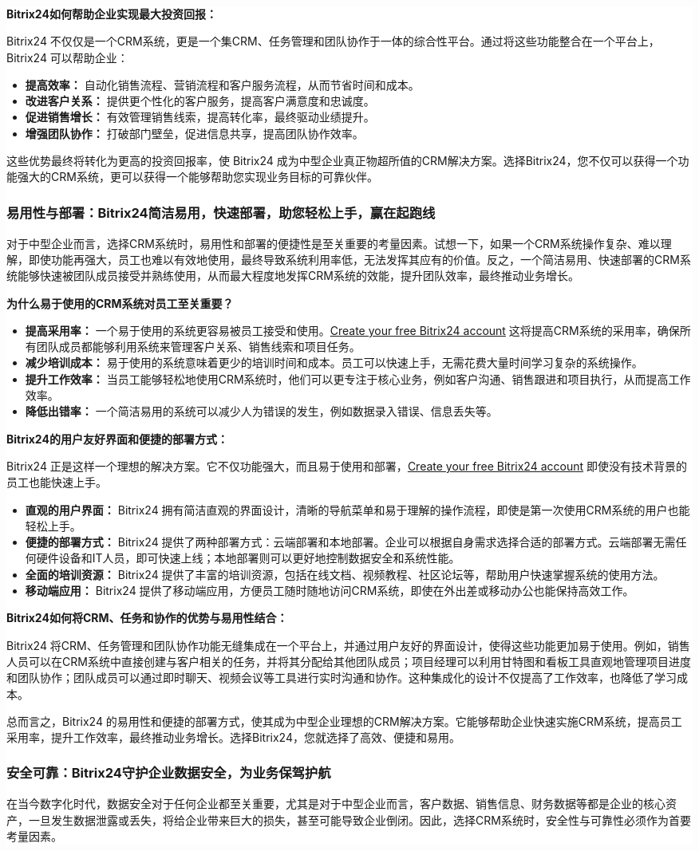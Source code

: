 **Bitrix24如何帮助企业实现最大投资回报：**

Bitrix24 不仅仅是一个CRM系统，更是一个集CRM、任务管理和团队协作于一体的综合性平台。通过将这些功能整合在一个平台上，Bitrix24 可以帮助企业：

* **提高效率：**  自动化销售流程、营销流程和客户服务流程，从而节省时间和成本。
* **改进客户关系：**  提供更个性化的客户服务，提高客户满意度和忠诚度。
* **促进销售增长：**  有效管理销售线索，提高转化率，最终驱动业绩提升。
* **增强团队协作：**  打破部门壁垒，促进信息共享，提高团队协作效率。

这些优势最终将转化为更高的投资回报率，使 Bitrix24 成为中型企业真正物超所值的CRM解决方案。选择Bitrix24，您不仅可以获得一个功能强大的CRM系统，更可以获得一个能够帮助您实现业务目标的可靠伙伴。

### 易用性与部署：Bitrix24简洁易用，快速部署，助您轻松上手，赢在起跑线

对于中型企业而言，选择CRM系统时，易用性和部署的便捷性是至关重要的考量因素。试想一下，如果一个CRM系统操作复杂、难以理解，即使功能再强大，员工也难以有效地使用，最终导致系统利用率低，无法发挥其应有的价值。反之，一个简洁易用、快速部署的CRM系统能够快速被团队成员接受并熟练使用，从而最大程度地发挥CRM系统的效能，提升团队效率，最终推动业务增长。

**为什么易于使用的CRM系统对员工至关重要？**

* **提高采用率：**  一个易于使用的系统更容易被员工接受和使用。<a href="https://www.bitrix24.com/create.php?p=25482205&p1=4.%D0%92%D1%8B%D0%B1%D0%BE%D1%80CRM%D0%B4%D0%BB%D1%8F%D1%81%D1%80%D0%B5%D0%B4%D0%BD%D0%B5%D0%B3%D0%BE%D0%B1%D0%B8%D0%B7%D0%BD%D0%B5%D1%81%D0%B0%3A%D0%BD%D0%B0%D1%87%D1%82%D0%BE%D0%BE%D0%B1%D1%80%D0%B0%D1%82%D0%B8%D1%82%D1%8C%D0%B2%D0%BD%D0%B8%D0%BC%D0%B0%D0%BD%D0%B8%D0%B5%D0%BF%D1%80%D0%B8%D0%BC%D0%B0%D1%81%D1%88%D1%82%D0%B0%D0%B1%D0%B8%D1%80%D0%BE%D0%B2%D0%B0%D0%BD%D0%B8%D0%B8%3F" rel="noindex nofollow">Create your free Bitrix24 account</a>  这将提高CRM系统的采用率，确保所有团队成员都能够利用系统来管理客户关系、销售线索和项目任务。
* **减少培训成本：**  易于使用的系统意味着更少的培训时间和成本。员工可以快速上手，无需花费大量时间学习复杂的系统操作。
* **提升工作效率：**  当员工能够轻松地使用CRM系统时，他们可以更专注于核心业务，例如客户沟通、销售跟进和项目执行，从而提高工作效率。
* **降低出错率：**  一个简洁易用的系统可以减少人为错误的发生，例如数据录入错误、信息丢失等。


**Bitrix24的用户友好界面和便捷的部署方式：**

Bitrix24 正是这样一个理想的解决方案。它不仅功能强大，而且易于使用和部署，<a href="https://www.bitrix24.com/create.php?p=25482205&p1=4.%D0%92%D1%8B%D0%B1%D0%BE%D1%80CRM%D0%B4%D0%BB%D1%8F%D1%81%D1%80%D0%B5%D0%B4%D0%BD%D0%B5%D0%B3%D0%BE%D0%B1%D0%B8%D0%B7%D0%BD%D0%B5%D1%81%D0%B0%3A%D0%BD%D0%B0%D1%87%D1%82%D0%BE%D0%BE%D0%B1%D1%80%D0%B0%D1%82%D0%B8%D1%82%D1%8C%D0%B2%D0%BD%D0%B8%D0%BC%D0%B0%D0%BD%D0%B8%D0%B5%D0%BF%D1%80%D0%B8%D0%BC%D0%B0%D1%81%D1%88%D1%82%D0%B0%D0%B1%D0%B8%D1%80%D0%BE%D0%B2%D0%B0%D0%BD%D0%B8%D0%B8%3F" rel="noindex nofollow">Create your free Bitrix24 account</a>  即使没有技术背景的员工也能快速上手。

* **直观的用户界面：** Bitrix24 拥有简洁直观的界面设计，清晰的导航菜单和易于理解的操作流程，即使是第一次使用CRM系统的用户也能轻松上手。
* **便捷的部署方式：** Bitrix24 提供了两种部署方式：云端部署和本地部署。企业可以根据自身需求选择合适的部署方式。云端部署无需任何硬件设备和IT人员，即可快速上线；本地部署则可以更好地控制数据安全和系统性能。
* **全面的培训资源：**  Bitrix24 提供了丰富的培训资源，包括在线文档、视频教程、社区论坛等，帮助用户快速掌握系统的使用方法。
* **移动端应用：**  Bitrix24 提供了移动端应用，方便员工随时随地访问CRM系统，即使在外出差或移动办公也能保持高效工作。

**Bitrix24如何将CRM、任务和协作的优势与易用性结合：**

Bitrix24 将CRM、任务管理和团队协作功能无缝集成在一个平台上，并通过用户友好的界面设计，使得这些功能更加易于使用。例如，销售人员可以在CRM系统中直接创建与客户相关的任务，并将其分配给其他团队成员；项目经理可以利用甘特图和看板工具直观地管理项目进度和团队协作；团队成员可以通过即时聊天、视频会议等工具进行实时沟通和协作。这种集成化的设计不仅提高了工作效率，也降低了学习成本。


总而言之，Bitrix24 的易用性和便捷的部署方式，使其成为中型企业理想的CRM解决方案。它能够帮助企业快速实施CRM系统，提高员工采用率，提升工作效率，最终推动业务增长。选择Bitrix24，您就选择了高效、便捷和易用。

### 安全可靠：Bitrix24守护企业数据安全，为业务保驾护航

在当今数字化时代，数据安全对于任何企业都至关重要，尤其是对于中型企业而言，客户数据、销售信息、财务数据等都是企业的核心资产，一旦发生数据泄露或丢失，将给企业带来巨大的损失，甚至可能导致企业倒闭。因此，选择CRM系统时，安全性与可靠性必须作为首要考量因素。
